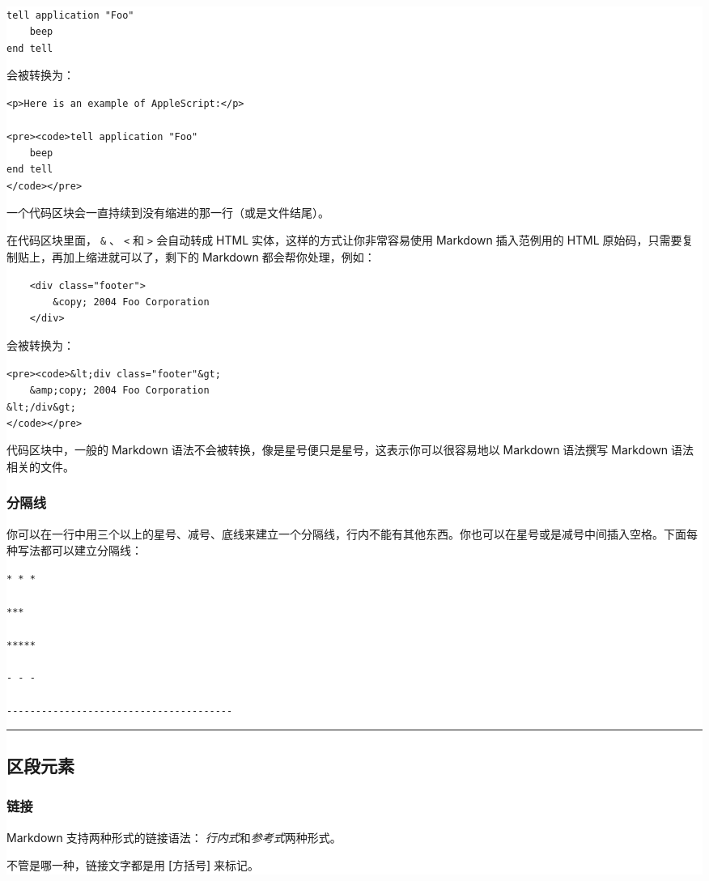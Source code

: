     tell application "Foo"
        beep
    end tell
</code></pre>

<p>会被转换为：</p>

<pre><code>&lt;p&gt;Here is an example of AppleScript:&lt;/p&gt;

&lt;pre&gt;&lt;code&gt;tell application "Foo"
    beep
end tell
&lt;/code&gt;&lt;/pre&gt;
</code></pre>

<p>一个代码区块会一直持续到没有缩进的那一行（或是文件结尾）。</p>

<p>在代码区块里面， <code>&amp;</code> 、 <code>&lt;</code> 和 <code>&gt;</code> 会自动转成 HTML 实体，这样的方式让你非常容易使用 Markdown 插入范例用的 HTML 原始码，只需要复制贴上，再加上缩进就可以了，剩下的 Markdown 都会帮你处理，例如：</p>

<pre><code>    &lt;div class="footer"&gt;
        &amp;copy; 2004 Foo Corporation
    &lt;/div&gt;
</code></pre>

<p>会被转换为：</p>

<pre><code>&lt;pre&gt;&lt;code&gt;&amp;lt;div class="footer"&amp;gt;
    &amp;amp;copy; 2004 Foo Corporation
&amp;lt;/div&amp;gt;
&lt;/code&gt;&lt;/pre&gt;
</code></pre>

<p>代码区块中，一般的 Markdown 语法不会被转换，像是星号便只是星号，这表示你可以很容易地以 Markdown 语法撰写 Markdown 语法相关的文件。</p>

<h3 id="hr">分隔线</h3>

<p>你可以在一行中用三个以上的星号、减号、底线来建立一个分隔线，行内不能有其他东西。你也可以在星号或是减号中间插入空格。下面每种写法都可以建立分隔线：</p>

<pre><code>* * *

***

*****

- - -

---------------------------------------
</code></pre>

<hr>

<h2 id="span">区段元素</h2>

<h3 id="link">链接</h3>

<p>Markdown 支持两种形式的链接语法： <em>行内式</em>和<em>参考式</em>两种形式。</p>

<p>不管是哪一种，链接文字都是用 [方括号] 来标记。</p>


[foo]: http://example.com/  'Optional Title Here'
[foo]: http://example.com/  (Optional Title Here)
  [1]: http://google.com/        "Google"
  [2]: http://search.yahoo.com/  "Yahoo Search"
  [3]: http://search.msn.com/    "MSN Search"
  [google]: http://google.com/        "Google"
  [yahoo]:  http://search.yahoo.com/  "Yahoo Search"
  [msn]:    http://search.msn.com/    "MSN Search"